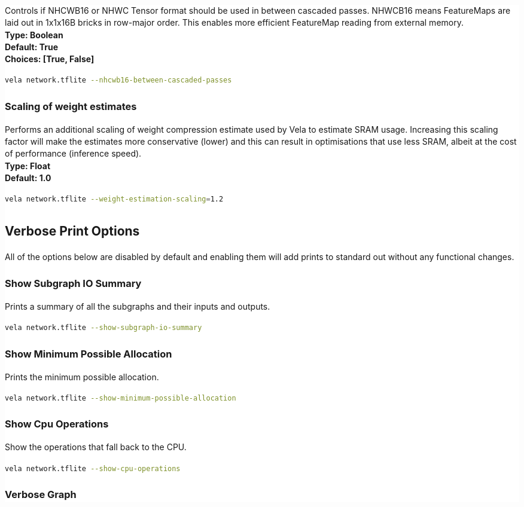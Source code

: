 Controls if NHCWB16 or NHWC Tensor format should be used in between cascaded passes. NHWCB16 means FeatureMaps are laid
out in 1x1x16B bricks in row-major order. This enables more efficient FeatureMap reading from external memory.  
**Type: Boolean**  
**Default: True**  
**Choices: [True, False]**  

```bash
vela network.tflite --nhcwb16-between-cascaded-passes
```

### Scaling of weight estimates

Performs an additional scaling of weight compression estimate used by Vela to estimate SRAM usage.
Increasing this scaling factor will make the estimates more conservative (lower) and this can result
in optimisations that use less SRAM, albeit at the cost of performance (inference speed).  
**Type: Float**  
**Default: 1.0**  

```bash
vela network.tflite --weight-estimation-scaling=1.2
```

## Verbose Print Options

All of the options below are disabled by default and enabling them will add
prints to standard out without any functional changes.  

### Show Subgraph IO Summary

Prints a summary of all the subgraphs and their inputs and outputs.  

```bash
vela network.tflite --show-subgraph-io-summary
```

### Show Minimum Possible Allocation

Prints the minimum possible allocation.  

```bash
vela network.tflite --show-minimum-possible-allocation
```

### Show Cpu Operations

Show the operations that fall back to the CPU.  

```bash
vela network.tflite --show-cpu-operations
```

### Verbose Graph
